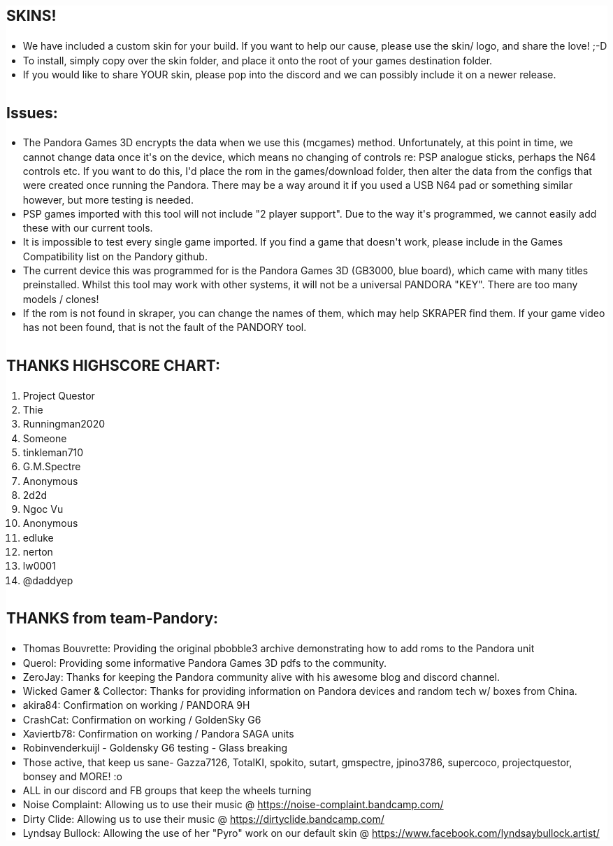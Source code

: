 ## SKINS!
- We have included a custom skin for your build.  If you want to help our cause, please use the skin/ logo, and share the love! ;-D
- To install, simply copy over the skin folder, and place it onto the root of your games destination folder.
- If you would like to share YOUR skin, please pop into the discord and we can possibly include it on a newer release.

## Issues:
- The Pandora Games 3D encrypts the data when we use this (mcgames) method.  Unfortunately, at this point in time, we cannot change data once it's on the device, which means no changing of controls re: PSP analogue sticks, perhaps the N64 controls etc. If you want to do this, I'd place the rom in the games/download folder, then alter the data from the configs that were created once running the Pandora.  There may be a way around it if you used a USB N64 pad or something similar however, but more testing is needed.
- PSP games imported with this tool will not include "2 player support".  Due to the way it's programmed, we cannot easily add these with our current tools.
- It is impossible to test every single game imported.  If you find a game that doesn't work, please include in the Games Compatibility list on the Pandory github.
- The current device this was programmed for is the Pandora Games 3D (GB3000, blue board), which came with many titles preinstalled.  Whilst this tool may work with other systems, it will not be a universal PANDORA "KEY".  There are too many models / clones!
- If the rom is not found in skraper, you can change the names of them, which may help SKRAPER find them.  If your game video has not been found, that is not the fault of the PANDORY tool.

## THANKS HIGHSCORE CHART:
1. Project Questor
2. Thie
3. Runningman2020
4. Someone
5. tinkleman710
6. G.M.Spectre
7. Anonymous
8. 2d2d
9. Ngoc Vu
10. Anonymous
11. edluke
12. nerton
13. lw0001
14. @daddyep

## THANKS from team-Pandory:
- Thomas Bouvrette: Providing the original pbobble3 archive demonstrating how to add roms to the Pandora unit 
- Querol: Providing some informative Pandora Games 3D pdfs to the community. 
- ZeroJay: Thanks for keeping the Pandora community alive with his awesome blog and discord channel.
- Wicked Gamer & Collector: Thanks for providing information on Pandora devices and random tech w/ boxes from China.
- akira84: Confirmation on working / PANDORA 9H 
- CrashCat: Confirmation on working / GoldenSky G6 
- Xaviertb78: Confirmation on working / Pandora SAGA units
- Robinvenderkuijl - Goldensky G6 testing - Glass breaking
- Those active, that keep us sane- Gazza7126, TotalKI, spokito, sutart, gmspectre, jpino3786, supercoco, projectquestor, bonsey and MORE! :o
- ALL in our discord and FB groups that keep the wheels turning
- Noise Complaint: Allowing us to use their music @ https://noise-complaint.bandcamp.com/
- Dirty Clide: Allowing us to use their music @ https://dirtyclide.bandcamp.com/
- Lyndsay Bullock: Allowing the use of her "Pyro" work on our default skin @ https://www.facebook.com/lyndsaybullock.artist/